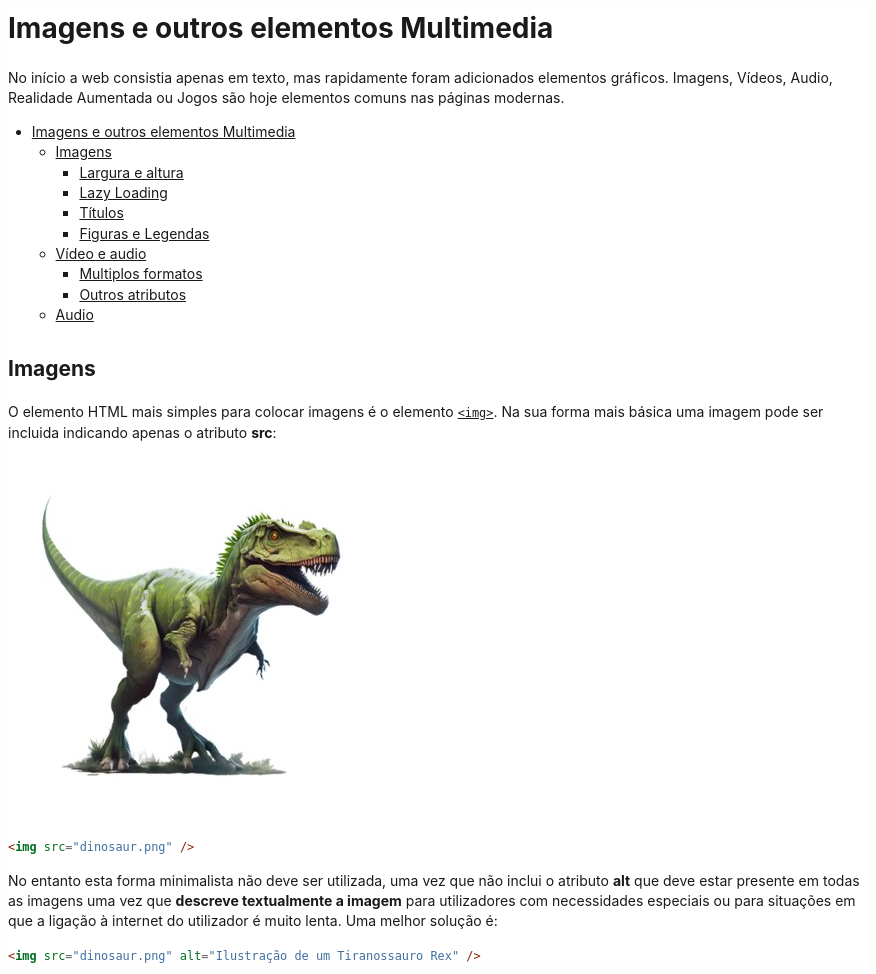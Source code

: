 # Imagens e outros elementos Multimedia

No início a web consistia apenas em texto, mas rapidamente foram adicionados elementos gráficos. Imagens, Vídeos, Audio, Realidade Aumentada ou Jogos são hoje elementos comuns nas páginas modernas.

- [Imagens e outros elementos Multimedia](#imagens-e-outros-elementos-multimedia)
  - [Imagens](#imagens)
    - [Largura e altura](#largura-e-altura)
    - [Lazy Loading](#lazy-loading)
    - [Títulos](#títulos)
    - [Figuras e Legendas](#figuras-e-legendas)
  - [Vídeo e audio](#vídeo-e-audio)
    - [Multiplos formatos](#multiplos-formatos)
    - [Outros atributos](#outros-atributos)
  - [Audio](#audio)

## Imagens

O elemento HTML mais simples para colocar imagens é o elemento [`<img>`](https://developer.mozilla.org/en-US/docs/Web/HTML/Reference/Elements/img). Na sua forma mais básica uma imagem pode ser incluida indicando apenas o atributo **src**:

![](250-imagens-e-media-assets/dinosaur.png)

```html
<img src="dinosaur.png" />
```

No entanto esta forma minimalista não deve ser utilizada, uma vez que não inclui o atributo **alt** que deve estar presente em todas as imagens uma vez que **descreve textualmente a imagem** para utilizadores com necessidades especiais ou para situações em que a ligação à internet do utilizador é muito lenta. Uma melhor solução é:

```html
<img src="dinosaur.png" alt="Ilustração de um Tiranossauro Rex" />
```
